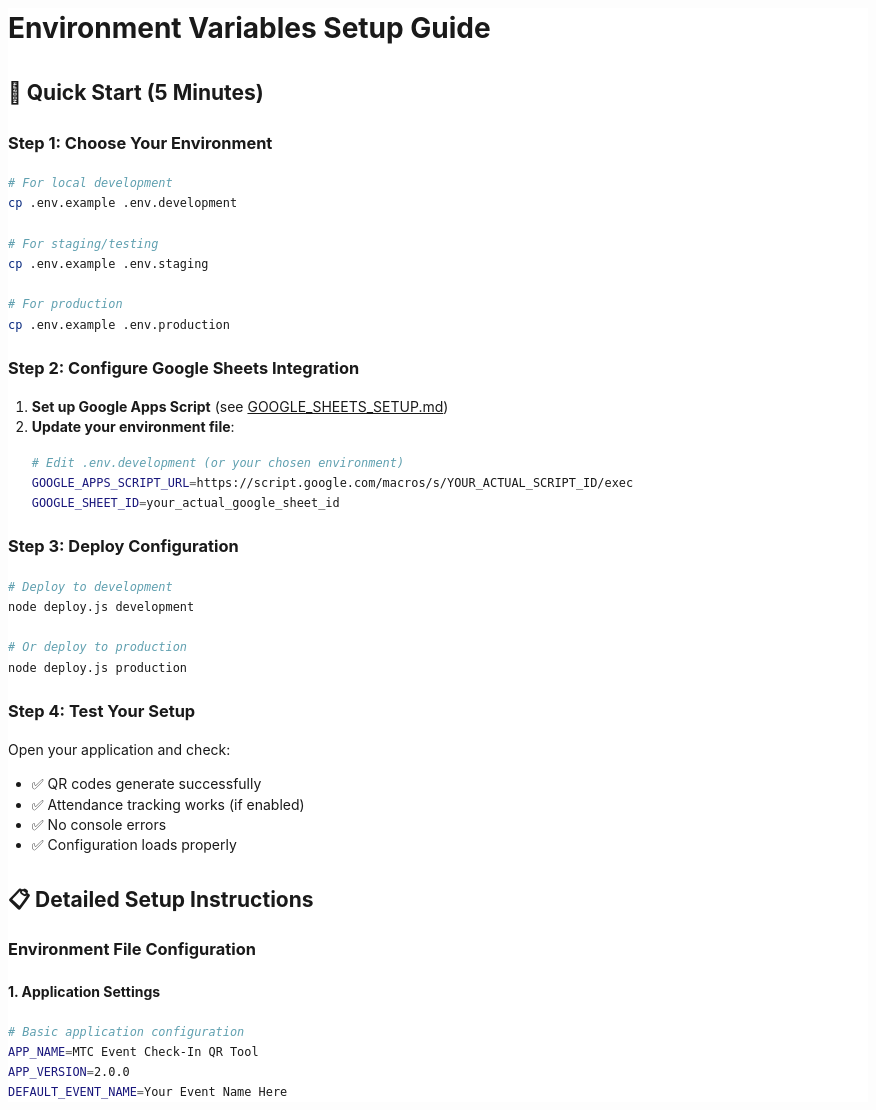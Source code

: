 # Environment Variables Setup Guide

## 🚀 Quick Start (5 Minutes)

### Step 1: Choose Your Environment

```bash
# For local development
cp .env.example .env.development

# For staging/testing
cp .env.example .env.staging

# For production
cp .env.example .env.production
```

### Step 2: Configure Google Sheets Integration

1. **Set up Google Apps Script** (see [GOOGLE_SHEETS_SETUP.md](GOOGLE_SHEETS_SETUP.md))
2. **Update your environment file**:
   ```bash
   # Edit .env.development (or your chosen environment)
   GOOGLE_APPS_SCRIPT_URL=https://script.google.com/macros/s/YOUR_ACTUAL_SCRIPT_ID/exec
   GOOGLE_SHEET_ID=your_actual_google_sheet_id
   ```

### Step 3: Deploy Configuration

```bash
# Deploy to development
node deploy.js development

# Or deploy to production
node deploy.js production
```

### Step 4: Test Your Setup

Open your application and check:
- ✅ QR codes generate successfully
- ✅ Attendance tracking works (if enabled)
- ✅ No console errors
- ✅ Configuration loads properly

## 📋 Detailed Setup Instructions

### Environment File Configuration

#### 1. Application Settings
```bash
# Basic application configuration
APP_NAME=MTC Event Check-In QR Tool
APP_VERSION=2.0.0
DEFAULT_EVENT_NAME=Your Event Name Here
```
